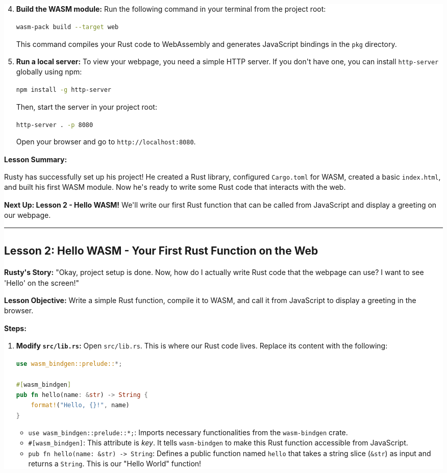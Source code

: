 4.  **Build the WASM module:**
    Run the following command in your terminal from the project root:
    ```bash
    wasm-pack build --target web
    ```
    This command compiles your Rust code to WebAssembly and generates JavaScript bindings in the `pkg` directory.

5.  **Run a local server:**
    To view your webpage, you need a simple HTTP server. If you don't have one, you can install `http-server` globally using npm:
    ```bash
    npm install -g http-server
    ```
    Then, start the server in your project root:
    ```bash
    http-server . -p 8080
    ```
    Open your browser and go to `http://localhost:8080`.

**Lesson Summary:**

Rusty has successfully set up his project! He created a Rust library, configured `Cargo.toml` for WASM, created a basic `index.html`, and built his first WASM module. Now he's ready to write some Rust code that interacts with the web.

**Next Up: Lesson 2 - Hello WASM!** We'll write our first Rust function that can be called from JavaScript and display a greeting on our webpage.

---

## Lesson 2: Hello WASM - Your First Rust Function on the Web

**Rusty's Story:** "Okay, project setup is done. Now, how do I actually write Rust code that the webpage can use? I want to see 'Hello' on the screen!"

**Lesson Objective:** Write a simple Rust function, compile it to WASM, and call it from JavaScript to display a greeting in the browser.

**Steps:**

1.  **Modify `src/lib.rs`:**
    Open `src/lib.rs`. This is where our Rust code lives. Replace its content with the following:

    ```rust
    use wasm_bindgen::prelude::*;

    #[wasm_bindgen]
    pub fn hello(name: &str) -> String {
        format!("Hello, {}!", name)
    }
    ```
    *   `use wasm_bindgen::prelude::*;`: Imports necessary functionalities from the `wasm-bindgen` crate.
    *   `#[wasm_bindgen]`: This attribute is *key*. It tells `wasm-bindgen` to make this Rust function accessible from JavaScript.
    *   `pub fn hello(name: &str) -> String`:  Defines a public function named `hello` that takes a string slice (`&str`) as input and returns a `String`. This is our "Hello World" function!
